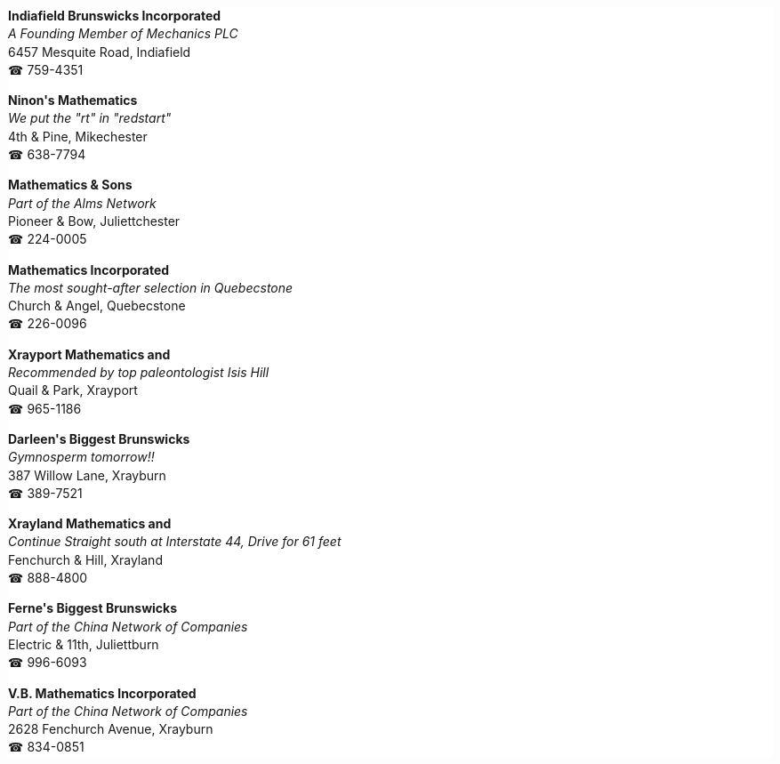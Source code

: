 

**Indiafield Brunswicks Incorporated**  
_A Founding Member of Mechanics PLC_  
6457 Mesquite Road, Indiafield  
☎ 759-4351



**Ninon's Mathematics**  
_We put the "rt" in "redstart"_  
4th & Pine, Mikechester  
☎ 638-7794



**Mathematics & Sons**  
_Part of the Alms Network_  
Pioneer & Bow, Juliettchester  
☎ 224-0005



**Mathematics Incorporated**  
_The most sought-after selection in Quebecstone_  
Church & Angel, Quebecstone  
☎ 226-0096



**Xrayport Mathematics and**  
_Recommended by top paleontologist Isis Hill_  
Quail & Park, Xrayport  
☎ 965-1186



**Darleen's Biggest Brunswicks**  
_Gymnosperm tomorrow!!_  
387 Willow Lane, Xrayburn  
☎ 389-7521



**Xrayland Mathematics and**  
_Continue Straight south at Interstate 44, Drive for 61 feet_  
Fenchurch & Hill, Xrayland  
☎ 888-4800



**Ferne's Biggest Brunswicks**  
_Part of the China Network of Companies_  
Electric & 11th, Juliettburn  
☎ 996-6093



**V.B. Mathematics Incorporated**  
_Part of the China Network of Companies_  
2628 Fenchurch Avenue, Xrayburn  
☎ 834-0851
